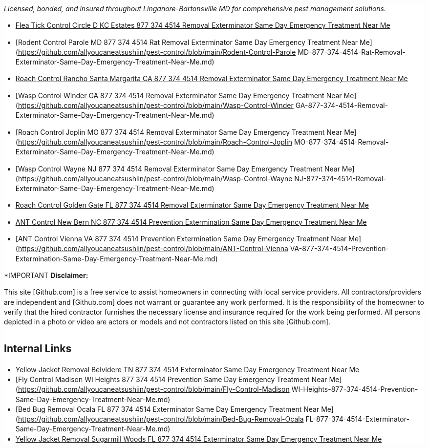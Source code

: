 *Licensed, bonded, and insured throughout Linganore-Bartonsville MD for comprehensive pest management solutions.*


- [Flea Tick Control Circle D KC Estates 877 374 4514 Removal Exterminator Same Day Emergency Treatment Near Me](https://github.com/allyoucaneatsushiin/pest-control/blob/main/Flea-Tick-Control-Circle-D-KC-Estates-877-374-4514-Removal-Exterminator-Same-Day-Emergency-Treatment-Near-Me.md)
- [Rodent Control Parole MD 877 374 4514 Rat Removal Exterminator Same Day Emergency Treatment Near Me](https://github.com/allyoucaneatsushiin/pest-control/blob/main/Rodent-Control-Parole MD-877-374-4514-Rat-Removal-Exterminator-Same-Day-Emergency-Treatment-Near-Me.md)
- [Roach Control Rancho Santa Margarita CA 877 374 4514 Removal Exterminator Same Day Emergency Treatment Near Me](https://github.com/allyoucaneatsushiin/pest-control/blob/main/Roach-Control-Rancho-Santa-Margarita-877-374-4514-Removal-Exterminator-Same-Day-Emergency-Treatment-Near-Me.md)


- [Wasp Control Winder GA 877 374 4514 Removal Exterminator Same Day Emergency Treatment Near Me](https://github.com/allyoucaneatsushiin/pest-control/blob/main/Wasp-Control-Winder GA-877-374-4514-Removal-Exterminator-Same-Day-Emergency-Treatment-Near-Me.md)
- [Roach Control Joplin MO 877 374 4514 Removal Exterminator Same Day Emergency Treatment Near Me](https://github.com/allyoucaneatsushiin/pest-control/blob/main/Roach-Control-Joplin MO-877-374-4514-Removal-Exterminator-Same-Day-Emergency-Treatment-Near-Me.md)
- [Wasp Control Wayne NJ 877 374 4514 Removal Exterminator Same Day Emergency Treatment Near Me](https://github.com/allyoucaneatsushiin/pest-control/blob/main/Wasp-Control-Wayne NJ-877-374-4514-Removal-Exterminator-Same-Day-Emergency-Treatment-Near-Me.md)


- [Roach Control Golden Gate FL 877 374 4514 Removal Exterminator Same Day Emergency Treatment Near Me](https://github.com/allyoucaneatsushiin/pest-control/blob/main/Roach-Control-Golden-Gate-877-374-4514-Removal-Exterminator-Same-Day-Emergency-Treatment-Near-Me.md)
- [ANT Control New Bern NC 877 374 4514 Prevention Extermination Same Day Emergency Treatment Near Me](https://github.com/allyoucaneatsushiin/pest-control/blob/main/ANT-Control-New-Bern-877-374-4514-Prevention-Extermination-Same-Day-Emergency-Treatment-Near-Me.md)
- [ANT Control Vienna VA 877 374 4514 Prevention Extermination Same Day Emergency Treatment Near Me](https://github.com/allyoucaneatsushiin/pest-control/blob/main/ANT-Control-Vienna VA-877-374-4514-Prevention-Extermination-Same-Day-Emergency-Treatment-Near-Me.md)


*IMPORTANT **Disclaimer:**  

This site [Github.com] is a free service to assist homeowners in connecting with local service providers. All contractors/providers are independent and [Github.com] does not warrant or guarantee any work performed. It is the responsibility of the homeowner to verify that the hired contractor furnishes the necessary license and insurance required for the work being performed. All persons depicted in a photo or video are actors or models and not contractors listed on this site [Github.com].


## Internal Links
- [Yellow Jacket Removal Belvidere TN 877 374 4514 Exterminator Same Day Emergency Treatment Near Me](https://github.com/allyoucaneatsushiin/pest-control/blob/main/Yellow-Jacket-Removal-Belvidere-TN-877-374-4514-Exterminator-Same-Day-Emergency-Treatment-Near-Me.md)
- [Fly Control Madison WI Heights 877 374 4514 Prevention Same Day Emergency Treatment Near Me](https://github.com/allyoucaneatsushiin/pest-control/blob/main/Fly-Control-Madison WI-Heights-877-374-4514-Prevention-Same-Day-Emergency-Treatment-Near-Me.md)
- [Bed Bug Removal Ocala FL 877 374 4514 Exterminator Same Day Emergency Treatment Near Me](https://github.com/allyoucaneatsushiin/pest-control/blob/main/Bed-Bug-Removal-Ocala FL-877-374-4514-Exterminator-Same-Day-Emergency-Treatment-Near-Me.md)
- [Yellow Jacket Removal Sugarmill Woods FL 877 374 4514 Exterminator Same Day Emergency Treatment Near Me](https://github.com/allyoucaneatsushiin/pest-control/blob/main/Yellow-Jacket-Removal-Sugarmill-Woods-877-374-4514-Exterminator-Same-Day-Emergency-Treatment-Near-Me.md)
